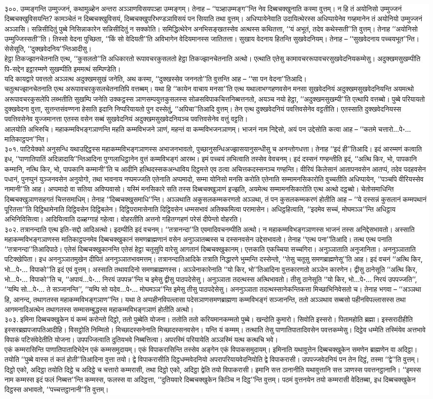 ३००. उम्मङ्गन्ति उम्मुज्जनं, कथामुळ्हेन अन्तरा अञ्ञाणविसयपञ्हा उम्मङ्गम्। तेनाह – ‘‘पञ्हाउम्मङ्ग’’न्ति नेव दिब्बचक्खुनाति कस्मा वुत्तम्। न हि तं अयोनिसो उम्मुज्जनं दिब्बचक्खुविसयन्ति? कामञ्चेतं न दिब्बचक्खुविसयं, दिब्बचक्खुपरिभण्डञाविसयं पन सियाति तथा वुत्तम्। अधिप्पायेनेवाति उदायित्थेरस्स अधिप्पायेनेव गय्हमानेन तं अयोनियो उम्मुज्जनं अञ्ञासि। सन्निसीदितुं पुब्बे निसिन्नाकारेन सन्निसीदितुं न सक्कोति। समिद्धित्थेरेन अनभिसङ्खतस्सेव अत्थस्स कथितत्ता, ‘‘यं अभूतं, तदेव कथेस्सती’’ति वुत्तम्। तेनाह ‘‘अयोनिसो उम्मुज्जिस्सती’’ति। तिस्सो वेदना पुच्छिता, ‘‘किं सो वेदियती’’ति अविभागेन वेदियमानस्स जातितत्ता। सुखाय वेदनाय हितन्ति सुखवेदनियम्। तेनाह – ‘‘सुखवेदनाय पच्चयभूत’’न्ति। सेसेसूति, ‘‘दुक्खवेदनिय’’न्तिआदीसु।  
हेट्ठा तिकज्झानचेतनाति एत्थ, ‘‘कुसलतो’’ति अधिकारतो रूपावचरकुसलतो हेट्ठा तिकज्झानचेतनाति अत्थो। एत्थाति एतेसु कामावचररूपावचरसुखवेदनियकम्मेसु। अदुक्खमसुखम्पीति पि-सद्देन इट्ठारम्मणे सुखम्पीति इममत्थं सम्पिण्डेति।  
यदि कायद्वारे पवत्ततो अञ्ञत्थ अदुक्खमसुखं जनेति, अथ कस्मा, ‘‘दुक्खस्सेव जननतो’’ति वुत्तन्ति आह – ‘‘सा पन वेदना’’तिआदि।  
चतुत्थज्झानचेतनाति एत्थ अरूपावचरकुसलचेतनातिपि वत्तब्बम्। यथा हि ‘‘कायेन वाचाय मनसा’’ति एत्थ यथालाभग्गहणवसेन मनसा सुखवेदनियं अदुक्खमसुखवेदनियन्ति अयमत्थो अरूपावचरकुसलेपि लब्भतीति सुखम्पि जनेति उक्कट्ठस्स ञाणसम्पयुत्तकुसलस्स सोळसविपाकचित्तनिब्बत्तनतो, अयञ्च नयो हेट्ठा, ‘‘अदुक्खमसुखम्पी’’ति एत्थापि वत्तब्बो। पुब्बे परियायतो दुक्खवेदना वुत्ता, सुत्तन्तसंवण्णना हेसाति इदानि निप्परियायतो पुन दस्सेतुं, ‘‘अपिचा’’तिआदि वुत्तम्। तेन एत्थ दुक्खवेदनियं पवत्तिवसेनेव वट्टतीति। एतस्साति दुक्खवेदनियस्स पवत्तिवसेनेव युज्जमानत्ता एतस्स वसेन सब्बं सुखवेदनियं अदुक्खमसुखवेदनियञ्च पवत्तिवसेनेव वत्तुं वट्टति।  
आलयोति अभिरुचि। महाकम्मविभङ्गञाणन्ति महति कम्मविभजने ञाणं, महन्तं वा कम्मविभजनञाणम्। भाजनं नाम निद्देसो, अयं पन उद्देसोति कत्वा आह – ‘‘कतमे चत्तारो…पे॰… मातिकाट्ठपन’’न्ति।  
३०१. पाटियेक्को अनुसन्धि यथाउद्दिट्ठस्स महाकम्मविभङ्गञाणस्स अभाजनभावतो, पुच्छानुसन्धिअज्झासयानुसन्धीसु च अनन्तोगधत्ता। तेनाह ‘‘इदं ही’’तिआदि। इदं आरम्मणं कत्वाति इध, ‘‘पाणातिपातिं अदिन्नादायि’’न्तिआदिना पुग्गलाधिट्ठानेन वुत्तं कम्मविभङ्गं आरब्भ। इमं पच्चयं लभित्वाति तस्सेव वेवचनम्। इदं दस्सनं गण्हन्तीति इदं, ‘‘अत्थि किर, भो, पापकानि कम्मानि, नत्थि किर, भो, पापकानि कम्मानी’’ति च आदीनि हत्थिदस्सकअन्धाविय दिट्ठमत्ते एव ठत्वा अचित्तकदस्सनञ्च गण्हन्ति। वीरियं किलेसानं आतापनवसेन आतप्पं, तदेव पदहवसेन पधानं, पुनप्पुनं युञ्जनवसेन अनुयोगो, तथा भावनाय नप्पमज्जति एतेनाति अप्पमादो, सम्मा योनिसो मनसि करोति एतेनाति सम्मामनसिकारोति वुच्चतीति अधिप्पायेन, ‘‘पञ्चपि वीरियस्सेव नामानी’’ति आह। अप्पमादो वा सतिया अविप्पवासो। यस्मिं मनसिकारे सति तस्स दिब्बचक्खुञाणं इज्झति, अयमेत्थ सम्मामनसिकारोति एत्थ अत्थो दट्ठब्बो। चेतोसमाधिन्ति दिब्बचक्खुञाणसहगतं चित्तसमाधिम्। तेनाह ‘‘दिब्बचक्खुसमाधि’’न्ति। अञ्ञथाति अकुसलकम्मकरणतो अञ्ञथा, तं पन कुसलकम्मकरणं होतीति आह – ‘‘ये दस्सन्नं कुसलानं कम्मपथानं पूरितत्ता’’ति दिट्ठिथामेनाति दिट्ठिवसेन दिट्ठिबलेन। दिट्ठिपरामासेनाति दिट्ठिवसेन धम्मसभावं अतिक्कमित्वा परामासेन। अधिट्ठहित्वाति, ‘‘इदमेव सच्चं, मोघमञ्ञ’’न्ति अधिट्ठाय अभिनिविसित्वा। आदियित्वाति दळ्हग्गाहं गहेत्वा। वोहरतीति अत्तनो गहितग्गहणं परेसं दीपेन्तो वोहरति।  
३०२. तत्रानन्दाति एत्थ इति-सद्दो आदिअत्थो। इदम्पीति इदं वचनम्। ‘‘तत्रानन्दा’’ति एवमादिवचनम्पीति अत्थो। न महाकम्मविभङ्गञाणस्स भाजनं तस्स अनिद्देसभावतो। अस्साति महाकम्मविभङ्गञाणस्स मातिकाट्ठपनमेव दिब्बचक्खुकानं समणब्राह्मणानं वसेन अनुञ्ञातब्बस्स च दस्सनवसेन उद्देसभावतो। तेनाह ‘‘एत्थ पना’’तिआदि। तत्थ एत्थ पनाति ‘‘तत्रानन्दा’’तिआदिपाठे। एतेसं दिब्बचक्खुकानन्ति एतेसं हेट्ठा चतूसुपि वारेसु आगतानं दिब्बचक्खुकानम्। एत्तकाति एकच्चिया सच्चगिरा। अनुञ्ञाताति अनुजानिता। अननुञ्ञाताति पटिक्खेपिता। इध अननुञ्ञातमुखेन दीपितं अननुञ्ञातभावमत्तम्। तत्रानन्दातिआदिके तत्राति निद्धारणे भुम्मन्ति दस्सेन्तो, ‘‘तेसु चतूसु समणब्राह्मणेसू’’ति आह। इदं वचनं ‘‘अत्थि किर, भो…पे॰… विपाको’’ति इदं एवं वुत्तम्। अस्साति तथावादिनो समणब्राह्मणस्स। अञ्ञेनाकारेनाति ‘‘यो किर, भो’’तिआदिना वुत्तकारणतो अञ्ञेन कारणेन। द्वीसु ठानेसूति ‘‘अत्थि किर, भो…पे॰… विपाको’’ति च, ‘‘अपायं…पे॰… निरयं उपपन्न’’न्ति च इमेसु द्वीसु पाठपदेसेसु। अनुञ्ञाता तदत्थस्स अत्थिभावतो। तीसु ठानेसूति ‘‘यो किर, भो…पे॰… निरयं उपपज्जति’’, ‘‘यम्पि सो…पे॰… ते सञ्जानन्ति’’, ‘‘यम्पि सो यदेव…पे॰… मोघमञ्ञ’’न्ति इमेसु तीसु पाठपदेसेसु। अननुञ्ञाता तदत्थस्सानेकन्तिकत्ता मिच्छाभिनिवेसतो च। तेनाह भगवा – ‘‘अञ्ञथा हि, आनन्द, तथागतस्स महाकम्मविभङ्गञाण’’न्ति। यथा ते अप्पहीनविपल्लासा पदेसञाणसमणब्राह्मणा कम्मविभङ्गं सञ्जानन्ति, ततो अञ्ञथाव सब्बसो पहीनविपल्लासस्स तथा आगमनादिअत्थेन तथागतस्स सम्मासम्बुद्धस्स महाकम्मविभङ्गञाणं होतीति अत्थो।  
३०३. इमिना दिब्बचक्खुकेन यं कम्मं करोन्तो दिट्ठो, ततो पुब्बेति योजना। ततोति ततो करियमानकम्मतो पुब्बे। खन्दोति कुमारो। सिवोति इस्सरो। पितामहोति ब्रह्मा। इस्सरादीहीति इस्सरब्रह्मपजापतिआदीहि। विसट्ठोति निम्मितो। मिच्छादस्सनेनाति मिच्छादस्सनवसेन। यन्ति यं कम्मम्। तत्थाति तेसु पाणातिपातादिवसेन पवत्तकम्मेसु। दिट्ठेव धम्मेति तस्मिंयेव अत्तभावे विपाकं पटिसंवेदेतीति योजना। उपपज्जित्वाति दुतियभवे निब्बत्तित्वा। अपरस्मिं परियायेति अञ्ञस्मिं यत्थ कत्थचि भवे।  
एकं कम्मरासिन्ति पाणातिपातादिभेदेन एकं कम्मसमुदायम्। एकं विपाकरासिन्ति तस्सेव अङ्गेन एकं विपाकसमुदायम्। इमिनाति यथावुत्तेन दिब्बचक्खुकेन समणेन ब्राह्मणेन वा अदिट्ठा। तयोति ‘‘पुब्बे वास्स तं कतं होती’’तिआदिना वुत्ता तयो। द्वे विपाकरासीति दिट्ठधम्मवेदनियो अपरापरियायवेदनियोति द्वे विपाकरासी। उपपज्जवेदनियं पन तेन दिट्ठं, तस्मा ‘‘द्वे’’ति वुत्तम्। दिट्ठो एको, अदिट्ठा तयोति दिट्ठे च अदिट्ठे च चत्तारो कम्मरासी, तथा दिट्ठो एको, अदिट्ठा द्वेति तयो विपाकरासी। इमानि सत्त ठानानीति यथावुत्तानि सत्त ञाणस्स पवत्तनट्ठानानि। ‘‘इमस्स नाम कम्मस्स इदं फलं निब्बत्त’’न्ति कम्मस्स, फलस्स वा अदिट्ठत्ता, ‘‘दुतियवारे दिब्बचक्खुकेन किञ्चि न दिट्ठ’’न्ति वुत्तम्। पठमं वुत्तनयेन तयो कम्मरासी वेदितब्बा, इध दिब्बचक्खुकेन दिट्ठस्स अभावतो, ‘‘पच्चत्तट्ठानानी’’ति वुत्तम्।  